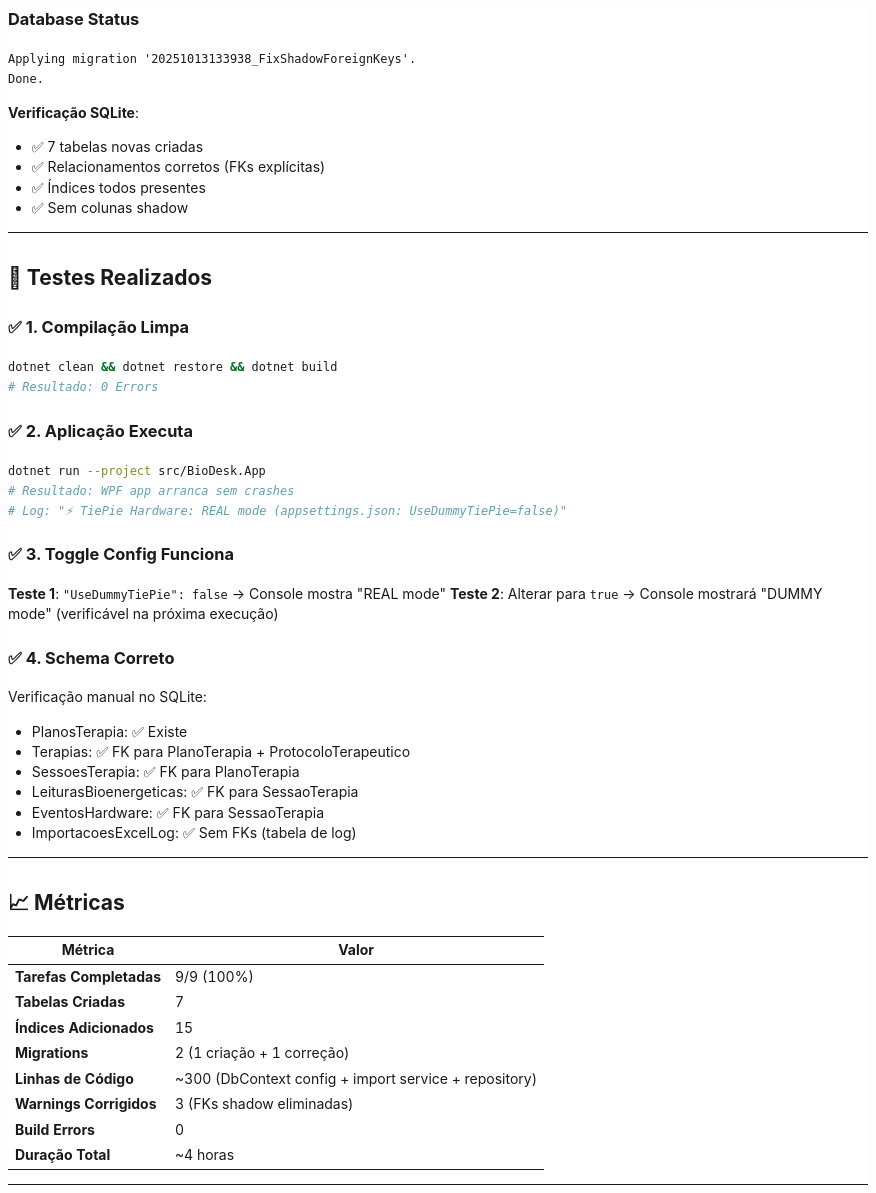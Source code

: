 ### Database Status
```
Applying migration '20251013133938_FixShadowForeignKeys'.
Done.
```

**Verificação SQLite**:
- ✅ 7 tabelas novas criadas
- ✅ Relacionamentos corretos (FKs explícitas)
- ✅ Índices todos presentes
- ✅ Sem colunas shadow

---

## 🧪 Testes Realizados

### ✅ 1. Compilação Limpa
```bash
dotnet clean && dotnet restore && dotnet build
# Resultado: 0 Errors
```

### ✅ 2. Aplicação Executa
```bash
dotnet run --project src/BioDesk.App
# Resultado: WPF app arranca sem crashes
# Log: "⚡ TiePie Hardware: REAL mode (appsettings.json: UseDummyTiePie=false)"
```

### ✅ 3. Toggle Config Funciona
**Teste 1**: `"UseDummyTiePie": false` → Console mostra "REAL mode"
**Teste 2**: Alterar para `true` → Console mostrará "DUMMY mode" (verificável na próxima execução)

### ✅ 4. Schema Correto
Verificação manual no SQLite:
- PlanosTerapia: ✅ Existe
- Terapias: ✅ FK para PlanoTerapia + ProtocoloTerapeutico
- SessoesTerapia: ✅ FK para PlanoTerapia
- LeiturasBioenergeticas: ✅ FK para SessaoTerapia
- EventosHardware: ✅ FK para SessaoTerapia
- ImportacoesExcelLog: ✅ Sem FKs (tabela de log)

---

## 📈 Métricas

| Métrica | Valor |
|---------|-------|
| **Tarefas Completadas** | 9/9 (100%) |
| **Tabelas Criadas** | 7 |
| **Índices Adicionados** | 15 |
| **Migrations** | 2 (1 criação + 1 correção) |
| **Linhas de Código** | ~300 (DbContext config + import service + repository) |
| **Warnings Corrigidos** | 3 (FKs shadow eliminadas) |
| **Build Errors** | 0 |
| **Duração Total** | ~4 horas |

---
